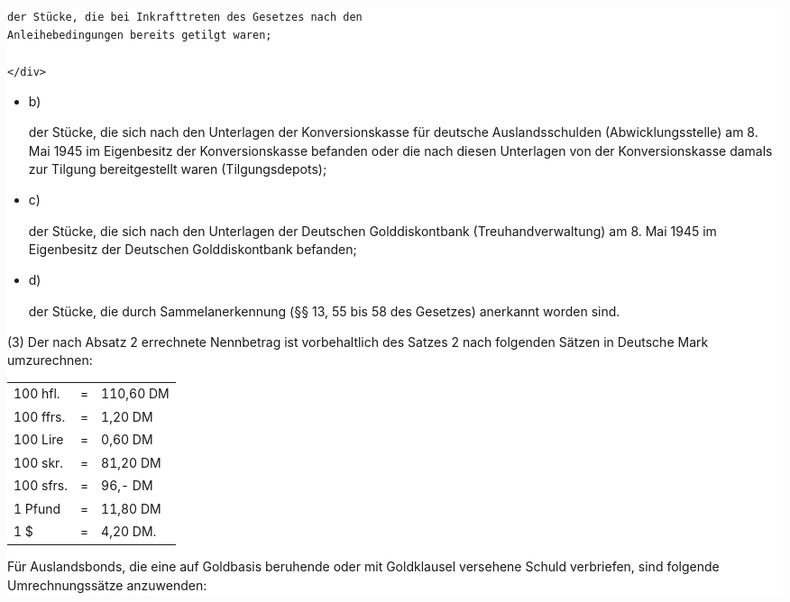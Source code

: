     der Stücke, die bei Inkrafttreten des Gesetzes nach den
    Anleihebedingungen bereits getilgt waren;
    
    </div>

  - b)
    
    <div style="">
    
    der Stücke, die sich nach den Unterlagen der Konversionskasse für
    deutsche Auslandsschulden (Abwicklungsstelle) am 8. Mai 1945 im
    Eigenbesitz der Konversionskasse befanden oder die nach diesen
    Unterlagen von der Konversionskasse damals zur Tilgung
    bereitgestellt waren (Tilgungsdepots);
    
    </div>

  - c)
    
    <div style="">
    
    der Stücke, die sich nach den Unterlagen der Deutschen
    Golddiskontbank (Treuhandverwaltung) am 8. Mai 1945 im Eigenbesitz
    der Deutschen Golddiskontbank befanden;
    
    </div>

  - d)
    
    <div style="">
    
    der Stücke, die durch Sammelanerkennung (§§ 13, 55 bis 58 des
    Gesetzes) anerkannt worden sind.
    
    </div>

</div>

<div class="jurAbsatz">

(3) Der nach Absatz 2 errechnete Nennbetrag ist vorbehaltlich des Satzes
2 nach folgenden Sätzen in Deutsche Mark umzurechnen:  

|           |    |           |
| :-------- | :- | :-------- |
| 100 hfl.  | \= | 110,60 DM |
| 100 ffrs. | \= | 1,20 DM   |
| 100 Lire  | \= | 0,60 DM   |
| 100 skr.  | \= | 81,20 DM  |
| 100 sfrs. | \= | 96,- DM   |
| 1 Pfund   | \= | 11,80 DM  |
| 1 $       | \= | 4,20 DM.  |

  
Für Auslandsbonds, die eine auf Goldbasis beruhende oder mit Goldklausel
versehene Schuld verbriefen, sind folgende Umrechnungssätze
anzuwenden:  
